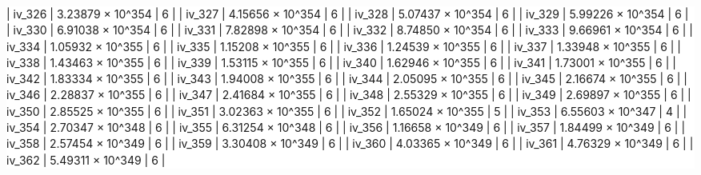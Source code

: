 | iv_326 | 3.23879 × 10^354 | 6 |
| iv_327 | 4.15656 × 10^354 | 6 |
| iv_328 | 5.07437 × 10^354 | 6 |
| iv_329 | 5.99226 × 10^354 | 6 |
| iv_330 | 6.91038 × 10^354 | 6 |
| iv_331 | 7.82898 × 10^354 | 6 |
| iv_332 | 8.74850 × 10^354 | 6 |
| iv_333 | 9.66961 × 10^354 | 6 |
| iv_334 | 1.05932 × 10^355 | 6 |
| iv_335 | 1.15208 × 10^355 | 6 |
| iv_336 | 1.24539 × 10^355 | 6 |
| iv_337 | 1.33948 × 10^355 | 6 |
| iv_338 | 1.43463 × 10^355 | 6 |
| iv_339 | 1.53115 × 10^355 | 6 |
| iv_340 | 1.62946 × 10^355 | 6 |
| iv_341 | 1.73001 × 10^355 | 6 |
| iv_342 | 1.83334 × 10^355 | 6 |
| iv_343 | 1.94008 × 10^355 | 6 |
| iv_344 | 2.05095 × 10^355 | 6 |
| iv_345 | 2.16674 × 10^355 | 6 |
| iv_346 | 2.28837 × 10^355 | 6 |
| iv_347 | 2.41684 × 10^355 | 6 |
| iv_348 | 2.55329 × 10^355 | 6 |
| iv_349 | 2.69897 × 10^355 | 6 |
| iv_350 | 2.85525 × 10^355 | 6 |
| iv_351 | 3.02363 × 10^355 | 6 |
| iv_352 | 1.65024 × 10^355 | 5 |
| iv_353 | 6.55603 × 10^347 | 4 |
| iv_354 | 2.70347 × 10^348 | 6 |
| iv_355 | 6.31254 × 10^348 | 6 |
| iv_356 | 1.16658 × 10^349 | 6 |
| iv_357 | 1.84499 × 10^349 | 6 |
| iv_358 | 2.57454 × 10^349 | 6 |
| iv_359 | 3.30408 × 10^349 | 6 |
| iv_360 | 4.03365 × 10^349 | 6 |
| iv_361 | 4.76329 × 10^349 | 6 |
| iv_362 | 5.49311 × 10^349 | 6 |